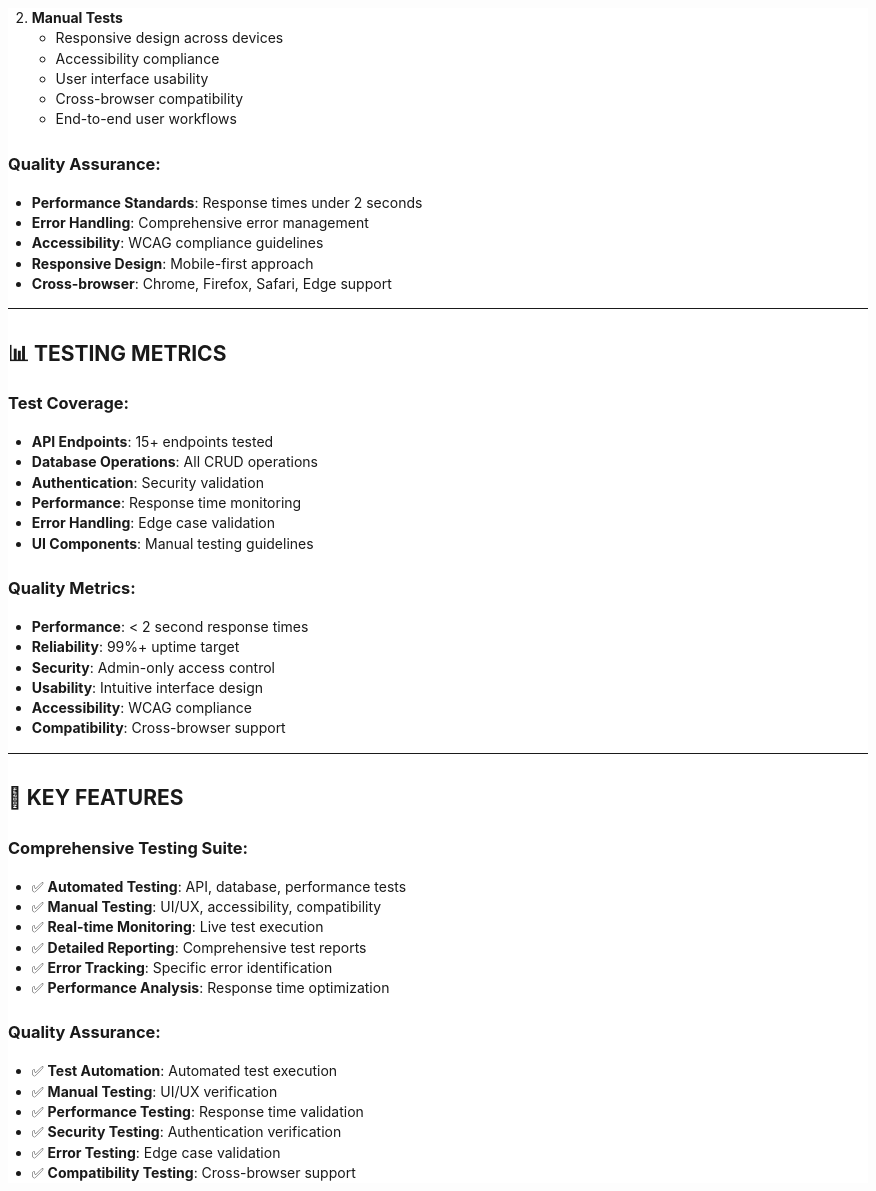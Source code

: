 2. **Manual Tests**
   - Responsive design across devices
   - Accessibility compliance
   - User interface usability
   - Cross-browser compatibility
   - End-to-end user workflows

### **Quality Assurance:**
- **Performance Standards**: Response times under 2 seconds
- **Error Handling**: Comprehensive error management
- **Accessibility**: WCAG compliance guidelines
- **Responsive Design**: Mobile-first approach
- **Cross-browser**: Chrome, Firefox, Safari, Edge support

---

## 📊 **TESTING METRICS**

### **Test Coverage:**
- **API Endpoints**: 15+ endpoints tested
- **Database Operations**: All CRUD operations
- **Authentication**: Security validation
- **Performance**: Response time monitoring
- **Error Handling**: Edge case validation
- **UI Components**: Manual testing guidelines

### **Quality Metrics:**
- **Performance**: < 2 second response times
- **Reliability**: 99%+ uptime target
- **Security**: Admin-only access control
- **Usability**: Intuitive interface design
- **Accessibility**: WCAG compliance
- **Compatibility**: Cross-browser support

---

## 🚀 **KEY FEATURES**

### **Comprehensive Testing Suite:**
- ✅ **Automated Testing**: API, database, performance tests
- ✅ **Manual Testing**: UI/UX, accessibility, compatibility
- ✅ **Real-time Monitoring**: Live test execution
- ✅ **Detailed Reporting**: Comprehensive test reports
- ✅ **Error Tracking**: Specific error identification
- ✅ **Performance Analysis**: Response time optimization

### **Quality Assurance:**
- ✅ **Test Automation**: Automated test execution
- ✅ **Manual Testing**: UI/UX verification
- ✅ **Performance Testing**: Response time validation
- ✅ **Security Testing**: Authentication verification
- ✅ **Error Testing**: Edge case validation
- ✅ **Compatibility Testing**: Cross-browser support
